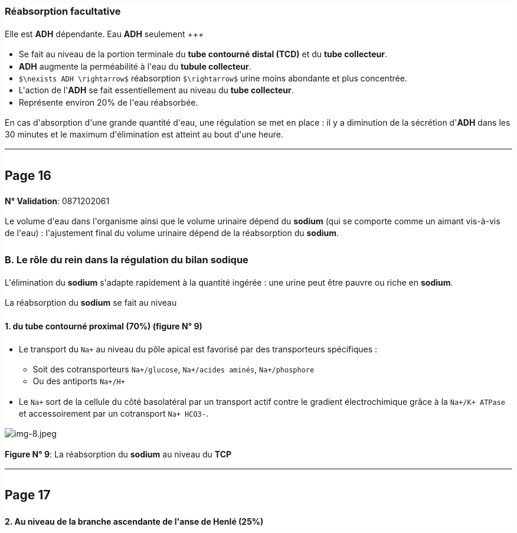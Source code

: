 ### Réabsorption facultative

Elle est **ADH** dépendante. Eau **ADH** seulement +++

- Se fait au niveau de la portion terminale du **tube contourné distal (TCD)** et du **tube collecteur**.
- **ADH** augmente la perméabilité à l'eau du **tubule collecteur**.
- `$\nexists ADH \rightarrow$` réabsorption `$\rightarrow$` urine moins abondante et plus concentrée.
- L'action de l'**ADH** se fait essentiellement au niveau du **tube collecteur**.
- Représente environ 20% de l'eau réabsorbée.

En cas d'absorption d'une grande quantité d'eau, une régulation se met en place : il y a diminution de la sécrétion d'**ADH** dans les 30 minutes et le maximum d'élimination est atteint au bout d'une heure.

---

## Page 16

**N° Validation**: 0871202061

Le volume d'eau dans l'organisme ainsi que le volume urinaire dépend du **sodium** (qui se comporte comme un aimant vis-à-vis de l'eau) : l'ajustement final du volume urinaire dépend de la réabsorption du **sodium**.

### B. Le rôle du rein dans la régulation du bilan sodique

L'élimination du **sodium** s'adapte rapidement à la quantité ingérée : une urine peut être pauvre ou riche en **sodium**.

La réabsorption du **sodium** se fait au niveau

#### 1. du **tube contourné proximal** (70%) (figure **N° 9**)

- Le transport du `Na+` au niveau du pôle apical est favorisé par des transporteurs spécifiques :
  - Soit des cotransporteurs `Na+/glucose`, `Na+/acides aminés`, `Na+/phosphore`
  - Ou des antiports `Na+/H+`

- Le `Na+` sort de la cellule du côté basolatéral par un transport actif contre le gradient électrochimique grâce à la `Na+/K+ ATPase` et accessoirement par un cotransport `Na+ HCO3-`.

![img-8.jpeg](https://raw.githubusercontent.com/brightly-dev/images/refs/heads/main/Troubles_de_l_Hydratation_Dyskaliemies_34309d3a/img-8.jpeg)

**Figure N° 9**: La réabsorption du **sodium** au niveau du **TCP**

---

## Page 17

#### 2. Au niveau de la branche ascendante de l'anse de Henlé (25%)
